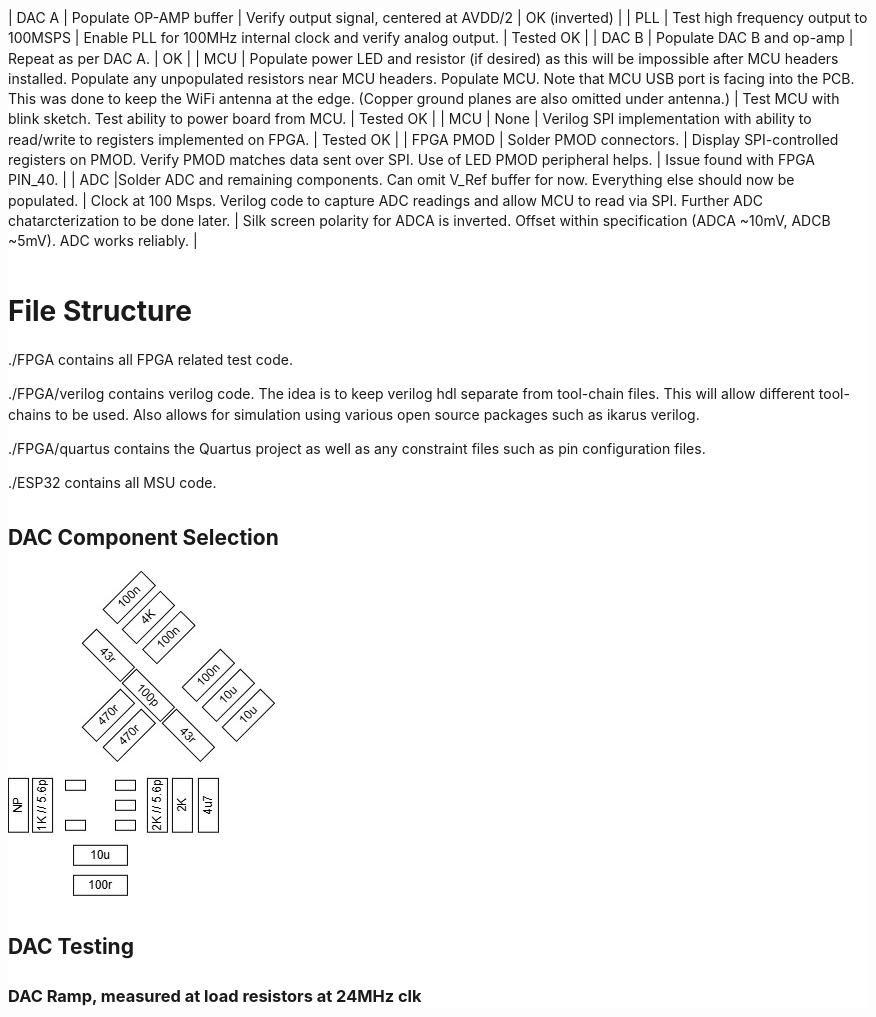 | DAC A | Populate OP-AMP buffer | Verify output signal, centered at AVDD/2 | OK (inverted) |
| PLL | Test high frequency output to 100MSPS | Enable PLL for 100MHz internal clock and verify analog output. | Tested OK |
| DAC B | Populate DAC B and op-amp | Repeat as per DAC A. | OK |
| MCU | Populate power LED and resistor (if desired) as this will be impossible after MCU headers installed. Populate any unpopulated resistors near MCU headers.  Populate MCU. Note that MCU USB port is facing into the PCB.  This was done to keep the WiFi antenna at the edge.  (Copper ground planes are also omitted under antenna.) | Test MCU with blink sketch.  Test ability to power board from MCU. | Tested OK | 
| MCU | None | Verilog SPI implementation with ability to read/write to registers implemented on FPGA. | Tested OK |
| FPGA PMOD | Solder PMOD connectors. | Display SPI-controlled registers on PMOD.  Verify PMOD matches data sent over SPI.  Use of LED PMOD peripheral helps. | Issue found with FPGA PIN_40. |
| ADC |Solder ADC and remaining components.  Can omit V_Ref buffer for now.  Everything else should now be populated. | Clock at 100 Msps. Verilog code to capture ADC readings and allow MCU to read via SPI. Further ADC chatarcterization to be done later. | Silk screen polarity for ADCA is inverted.  Offset within specification (ADCA ~10mV, ADCB ~5mV).  ADC works reliably. |

# File Structure

./FPGA contains all FPGA related test code.

./FPGA/verilog contains verilog code.  The idea is to keep verilog hdl separate from tool-chain files.  This will allow different tool-chains to be used.  Also allows for simulation using various open source packages such as ikarus verilog.

./FPGA/quartus contains the Quartus project as well as any constraint files such as pin configuration files.

./ESP32 contains all MSU code.

## DAC Component Selection

<img src=https://github.com/htrinkle/FPGA/blob/main/images/DAC_Components_1.jpg>

## DAC Testing

### DAC Ramp, measured at load resistors at 24MHz clk
